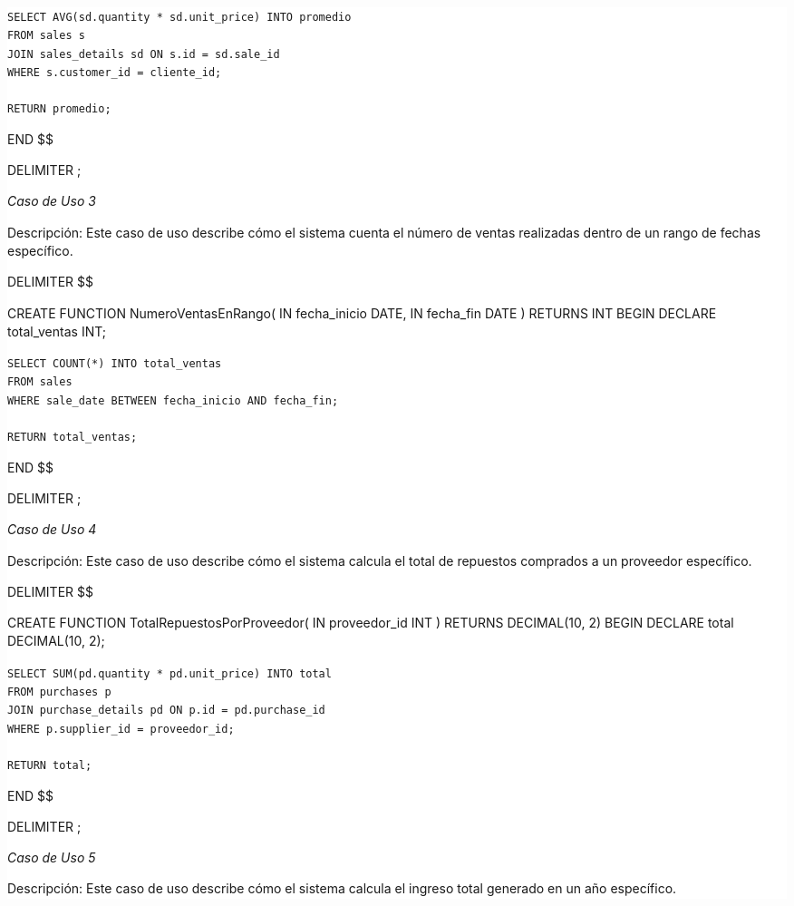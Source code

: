     SELECT AVG(sd.quantity * sd.unit_price) INTO promedio
    FROM sales s
    JOIN sales_details sd ON s.id = sd.sale_id
    WHERE s.customer_id = cliente_id;
    
    RETURN promedio;
END $$

DELIMITER ;

*Caso de Uso 3*

Descripción: Este caso de uso describe cómo el sistema cuenta el número de ventas realizadas
dentro de un rango de fechas específico.

DELIMITER $$

CREATE FUNCTION NumeroVentasEnRango(
    IN fecha_inicio DATE,
    IN fecha_fin DATE
) RETURNS INT
BEGIN
    DECLARE total_ventas INT;
    
    SELECT COUNT(*) INTO total_ventas
    FROM sales
    WHERE sale_date BETWEEN fecha_inicio AND fecha_fin;
    
    RETURN total_ventas;
END $$

DELIMITER ;

*Caso de Uso 4*

Descripción: Este caso de uso describe cómo el sistema calcula el total de repuestos comprados a
un proveedor específico.

DELIMITER $$

CREATE FUNCTION TotalRepuestosPorProveedor(
    IN proveedor_id INT
) RETURNS DECIMAL(10, 2)
BEGIN
    DECLARE total DECIMAL(10, 2);
    
    SELECT SUM(pd.quantity * pd.unit_price) INTO total
    FROM purchases p
    JOIN purchase_details pd ON p.id = pd.purchase_id
    WHERE p.supplier_id = proveedor_id;
    
    RETURN total;
END $$

DELIMITER ;

*Caso de Uso 5*

Descripción: Este caso de uso describe cómo el sistema calcula el ingreso total generado en un
año específico.
